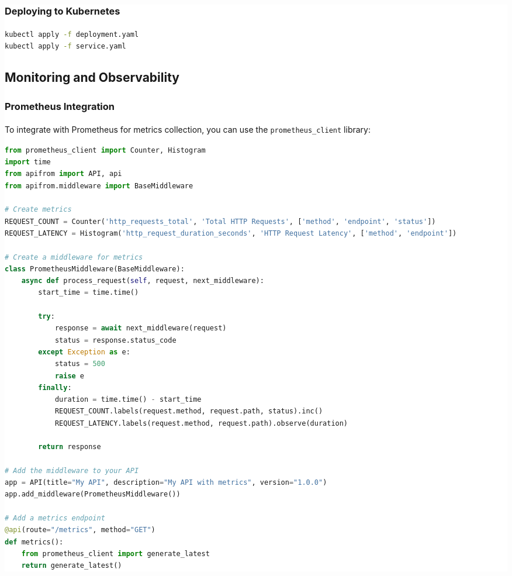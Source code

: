 ### Deploying to Kubernetes

```bash
kubectl apply -f deployment.yaml
kubectl apply -f service.yaml
```

## Monitoring and Observability

### Prometheus Integration

To integrate with Prometheus for metrics collection, you can use the `prometheus_client` library:

```python
from prometheus_client import Counter, Histogram
import time
from apifrom import API, api
from apifrom.middleware import BaseMiddleware

# Create metrics
REQUEST_COUNT = Counter('http_requests_total', 'Total HTTP Requests', ['method', 'endpoint', 'status'])
REQUEST_LATENCY = Histogram('http_request_duration_seconds', 'HTTP Request Latency', ['method', 'endpoint'])

# Create a middleware for metrics
class PrometheusMiddleware(BaseMiddleware):
    async def process_request(self, request, next_middleware):
        start_time = time.time()
        
        try:
            response = await next_middleware(request)
            status = response.status_code
        except Exception as e:
            status = 500
            raise e
        finally:
            duration = time.time() - start_time
            REQUEST_COUNT.labels(request.method, request.path, status).inc()
            REQUEST_LATENCY.labels(request.method, request.path).observe(duration)
        
        return response

# Add the middleware to your API
app = API(title="My API", description="My API with metrics", version="1.0.0")
app.add_middleware(PrometheusMiddleware())

# Add a metrics endpoint
@api(route="/metrics", method="GET")
def metrics():
    from prometheus_client import generate_latest
    return generate_latest()
```
